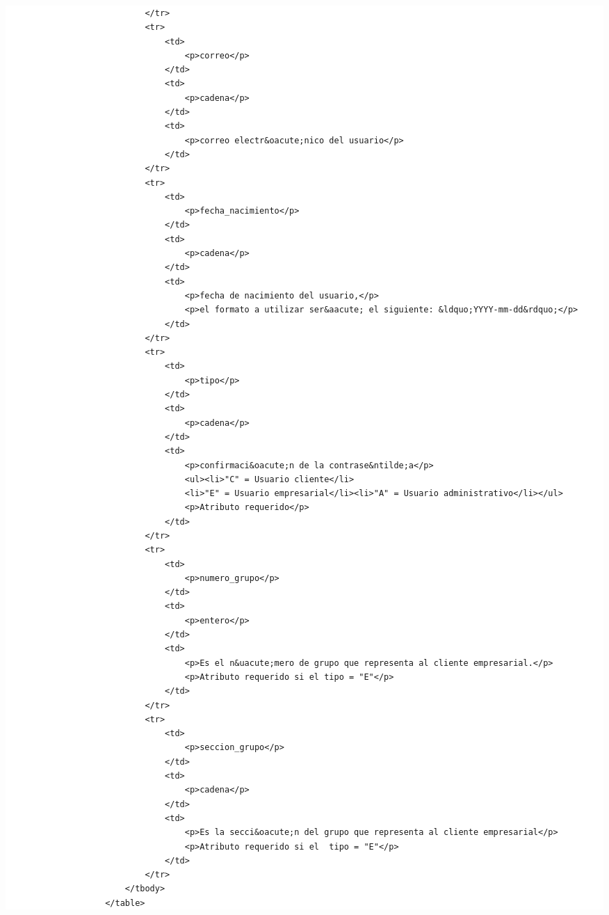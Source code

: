                                 </tr>
                                <tr>
                                    <td>
                                        <p>correo</p>
                                    </td>
                                    <td>
                                        <p>cadena</p>
                                    </td>
                                    <td>
                                        <p>correo electr&oacute;nico del usuario</p>
                                    </td>
                                </tr>
                                <tr>
                                    <td>
                                        <p>fecha_nacimiento</p>
                                    </td>
                                    <td>
                                        <p>cadena</p>
                                    </td>
                                    <td>
                                        <p>fecha de nacimiento del usuario,</p>
                                        <p>el formato a utilizar ser&aacute; el siguiente: &ldquo;YYYY-mm-dd&rdquo;</p>
                                    </td>
                                </tr>
                                <tr>
                                    <td>
                                        <p>tipo</p>
                                    </td>
                                    <td>
                                        <p>cadena</p>
                                    </td>
                                    <td>
                                        <p>confirmaci&oacute;n de la contrase&ntilde;a</p>
                                        <ul><li>"C" = Usuario cliente</li>
                                        <li>"E" = Usuario empresarial</li><li>"A" = Usuario administrativo</li></ul>
                                        <p>Atributo requerido</p>
                                    </td>
                                </tr>
                                <tr>
                                    <td>
                                        <p>numero_grupo</p>
                                    </td>
                                    <td>
                                        <p>entero</p>
                                    </td>
                                    <td>
                                        <p>Es el n&uacute;mero de grupo que representa al cliente empresarial.</p>
                                        <p>Atributo requerido si el tipo = "E"</p>
                                    </td>
                                </tr>
                                <tr>
                                    <td>
                                        <p>seccion_grupo</p>
                                    </td>
                                    <td>
                                        <p>cadena</p>
                                    </td>
                                    <td>
                                        <p>Es la secci&oacute;n del grupo que representa al cliente empresarial</p>
                                        <p>Atributo requerido si el  tipo = "E"</p>
                                    </td>
                                </tr>
                            </tbody>
                        </table>